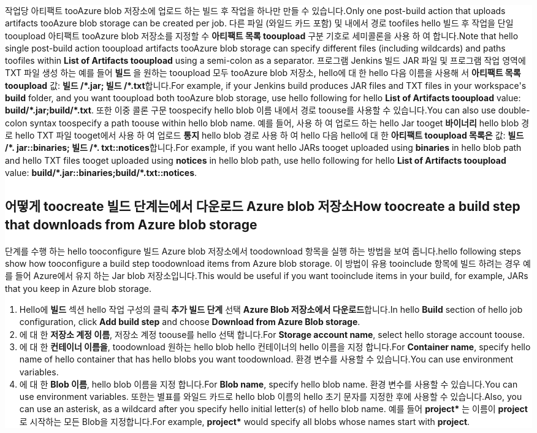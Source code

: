<span data-ttu-id="06c94-191">작업당 아티팩트 tooAzure blob 저장소에 업로드 하는 빌드 후 작업을 하나만 만들 수 있습니다.</span><span class="sxs-lookup"><span data-stu-id="06c94-191">Only one post-build action that uploads artifacts tooAzure blob storage can be created per job.</span></span> <span data-ttu-id="06c94-192">다른 파일 (와일드 카드 포함) 및 내에서 경로 toofiles hello 빌드 후 작업을 단일 tooupload 아티팩트 tooAzure blob 저장소를 지정할 수 **아티팩트 목록 tooupload** 구분 기호로 세미콜론을 사용 하 여 합니다.</span><span class="sxs-lookup"><span data-stu-id="06c94-192">Note that hello single post-build action tooupload artifacts tooAzure blob storage can specify different files (including wildcards) and paths toofiles within **List of Artifacts tooupload** using a semi-colon as a separator.</span></span> <span data-ttu-id="06c94-193">프로그램 Jenkins 빌드 JAR 파일 및 프로그램 작업 영역에 TXT 파일 생성 하는 예를 들어 **빌드** 을 원하는 tooupload 모두 tooAzure blob 저장소, hello에 대 한 hello 다음 이름을 사용해 서 **아티팩트 목록 tooupload** 값: **빌드 /\*.jar; 빌드 /\*.txt**합니다.</span><span class="sxs-lookup"><span data-stu-id="06c94-193">For example, if your Jenkins build produces JAR files and TXT files in your workspace's **build** folder, and you want tooupload both tooAzure blob storage, use hello following for hello **List of Artifacts tooupload** value: **build/\*.jar;build/\*.txt**.</span></span> <span data-ttu-id="06c94-194">또한 이중 콜론 구문 toospecify hello blob 이름 내에서 경로 toouse를 사용할 수 있습니다.</span><span class="sxs-lookup"><span data-stu-id="06c94-194">You can also use double-colon syntax toospecify a path toouse within hello blob name.</span></span> <span data-ttu-id="06c94-195">예를 들어, 사용 하 여 업로드 하는 hello Jar tooget **바이너리** hello blob 경로 hello TXT 파일 tooget에서 사용 하 여 업로드 **통지** hello blob 경로 사용 하 여 hello 다음 hello에 대 한  **아티팩트 tooupload 목록은** 값: **빌드 /\*. jar::binaries; 빌드 /\*. txt::notices**합니다.</span><span class="sxs-lookup"><span data-stu-id="06c94-195">For example, if you want hello JARs tooget uploaded using **binaries** in hello blob path and hello TXT files tooget uploaded using **notices** in hello blob path, use hello following for hello **List of Artifacts tooupload** value: **build/\*.jar::binaries;build/\*.txt::notices**.</span></span>

## <a name="how-toocreate-a-build-step-that-downloads-from-azure-blob-storage"></a><span data-ttu-id="06c94-196">어떻게 toocreate 빌드 단계는에서 다운로드 Azure blob 저장소</span><span class="sxs-lookup"><span data-stu-id="06c94-196">How toocreate a build step that downloads from Azure blob storage</span></span>
<span data-ttu-id="06c94-197">단계를 수행 하는 hello tooconfigure 빌드 Azure blob 저장소에서 toodownload 항목을 실행 하는 방법을 보여 줍니다.</span><span class="sxs-lookup"><span data-stu-id="06c94-197">hello following steps show how tooconfigure a build step toodownload items from Azure blob storage.</span></span> <span data-ttu-id="06c94-198">이 방법이 유용 tooinclude 항목에 빌드 하려는 경우 예를 들어 Azure에서 유지 하는 Jar blob 저장소입니다.</span><span class="sxs-lookup"><span data-stu-id="06c94-198">This would be useful if you want tooinclude items in your build, for example, JARs that you keep in Azure blob storage.</span></span>

1. <span data-ttu-id="06c94-199">Hello에 **빌드** 섹션 hello 작업 구성의 클릭 **추가 빌드 단계** 선택 **Azure Blob 저장소에서 다운로드**합니다.</span><span class="sxs-lookup"><span data-stu-id="06c94-199">In hello **Build** section of hello job configuration, click **Add build step** and choose **Download from Azure Blob storage**.</span></span>
2. <span data-ttu-id="06c94-200">에 대 한 **저장소 계정 이름**, 저장소 계정 toouse를 hello 선택 합니다.</span><span class="sxs-lookup"><span data-stu-id="06c94-200">For **Storage account name**, select hello storage account toouse.</span></span>
3. <span data-ttu-id="06c94-201">에 대 한 **컨테이너 이름을**, toodownload 원하는 hello blob hello 컨테이너의 hello 이름을 지정 합니다.</span><span class="sxs-lookup"><span data-stu-id="06c94-201">For **Container name**, specify hello name of hello container that has hello blobs you want toodownload.</span></span> <span data-ttu-id="06c94-202">환경 변수를 사용할 수 있습니다.</span><span class="sxs-lookup"><span data-stu-id="06c94-202">You can use environment variables.</span></span>
4. <span data-ttu-id="06c94-203">에 대 한 **Blob 이름**, hello blob 이름을 지정 합니다.</span><span class="sxs-lookup"><span data-stu-id="06c94-203">For **Blob name**, specify hello blob name.</span></span> <span data-ttu-id="06c94-204">환경 변수를 사용할 수 있습니다.</span><span class="sxs-lookup"><span data-stu-id="06c94-204">You can use environment variables.</span></span> <span data-ttu-id="06c94-205">또한는 별표를 와일드 카드로 hello blob 이름의 hello 초기 문자를 지정한 후에 사용할 수 있습니다.</span><span class="sxs-lookup"><span data-stu-id="06c94-205">Also, you can use an asterisk, as a wildcard after you specify hello initial letter(s) of hello blob name.</span></span> <span data-ttu-id="06c94-206">예를 들어 **project\*** 는 이름이 **project** 로 시작하는 모든 Blob을 지정합니다.</span><span class="sxs-lookup"><span data-stu-id="06c94-206">For example, **project\*** would specify all blobs whose names start with **project**.</span></span>